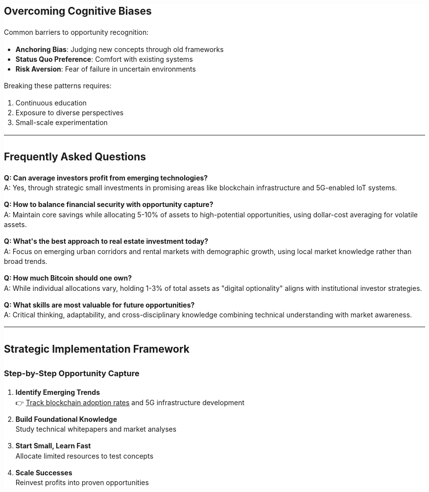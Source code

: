 
## Overcoming Cognitive Biases

Common barriers to opportunity recognition:
- **Anchoring Bias**: Judging new concepts through old frameworks
- **Status Quo Preference**: Comfort with existing systems
- **Risk Aversion**: Fear of failure in uncertain environments

Breaking these patterns requires:
1. Continuous education
2. Exposure to diverse perspectives
3. Small-scale experimentation

---

## Frequently Asked Questions

**Q: Can average investors profit from emerging technologies?**  
A: Yes, through strategic small investments in promising areas like blockchain infrastructure and 5G-enabled IoT systems.

**Q: How to balance financial security with opportunity capture?**  
A: Maintain core savings while allocating 5-10% of assets to high-potential opportunities, using dollar-cost averaging for volatile assets.

**Q: What's the best approach to real estate investment today?**  
A: Focus on emerging urban corridors and rental markets with demographic growth, using local market knowledge rather than broad trends.

**Q: How much Bitcoin should one own?**  
A: While individual allocations vary, holding 1-3% of total assets as "digital optionality" aligns with institutional investor strategies.

**Q: What skills are most valuable for future opportunities?**  
A: Critical thinking, adaptability, and cross-disciplinary knowledge combining technical understanding with market awareness.

---

## Strategic Implementation Framework

### Step-by-Step Opportunity Capture

1. **Identify Emerging Trends**  
   👉 [Track blockchain adoption rates](https://bit.ly/okx-bonus) and 5G infrastructure development

2. **Build Foundational Knowledge**  
   Study technical whitepapers and market analyses

3. **Start Small, Learn Fast**  
   Allocate limited resources to test concepts

4. **Scale Successes**  
   Reinvest profits into proven opportunities
